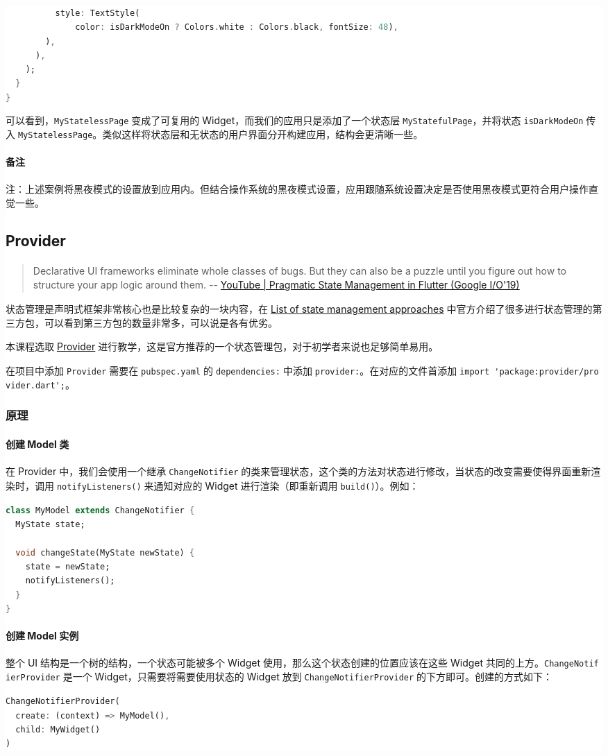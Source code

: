 ```dart
          style: TextStyle(
              color: isDarkModeOn ? Colors.white : Colors.black, fontSize: 48),
        ),
      ),
    );
  }
}
```

可以看到，`MyStatelessPage` 变成了可复用的 Widget，而我们的应用只是添加了一个状态层 `MyStatefulPage`，并将状态 `isDarkModeOn` 传入 `MyStatelessPage`。类似这样将状态层和无状态的用户界面分开构建应用，结构会更清晰一些。

#### 备注

注：上述案例将黑夜模式的设置放到应用内。但结合操作系统的黑夜模式设置，应用跟随系统设置决定是否使用黑夜模式更符合用户操作直觉一些。

## Provider

> Declarative UI frameworks eliminate whole classes of bugs. But they can also be a puzzle until you figure out how to structure your app logic around them. -- [YouTube | Pragmatic State Management in Flutter (Google I/O'19)](https://www.youtube.com/watch?v=d_m5csmrf7I)

状态管理是声明式框架非常核心也是比较复杂的一块内容，在 [List of state management approaches](https://docs.flutter.dev/development/data-and-backend/state-mgmt/options) 中官方介绍了很多进行状态管理的第三方包，可以看到第三方包的数量非常多，可以说是各有优劣。

本课程选取 [Provider](https://pub.dev/packages/provider) 进行教学，这是官方推荐的一个状态管理包，对于初学者来说也足够简单易用。

在项目中添加 `Provider` 需要在 `pubspec.yaml` 的 `dependencies:` 中添加 `provider:`。在对应的文件首添加 `import 'package:provider/provider.dart';`。

### 原理

#### 创建 Model 类

在 Provider 中，我们会使用一个继承 `ChangeNotifier` 的类来管理状态，这个类的方法对状态进行修改，当状态的改变需要使得界面重新渲染时，调用 `notifyListeners()` 来通知对应的 Widget 进行渲染（即重新调用 `build()`）。例如：

```dart
class MyModel extends ChangeNotifier {
  MyState state;

  void changeState(MyState newState) {
    state = newState;
    notifyListeners();
  }
}
```

#### 创建 Model 实例

整个 UI 结构是一个树的结构，一个状态可能被多个 Widget 使用，那么这个状态创建的位置应该在这些 Widget 共同的上方。`ChangeNotifierProvider` 是一个 Widget，只需要将需要使用状态的 Widget 放到 `ChangeNotifierProvider` 的下方即可。创建的方式如下：

```dart
ChangeNotifierProvider(
  create: (context) => MyModel(),
  child: MyWidget()
)
```
